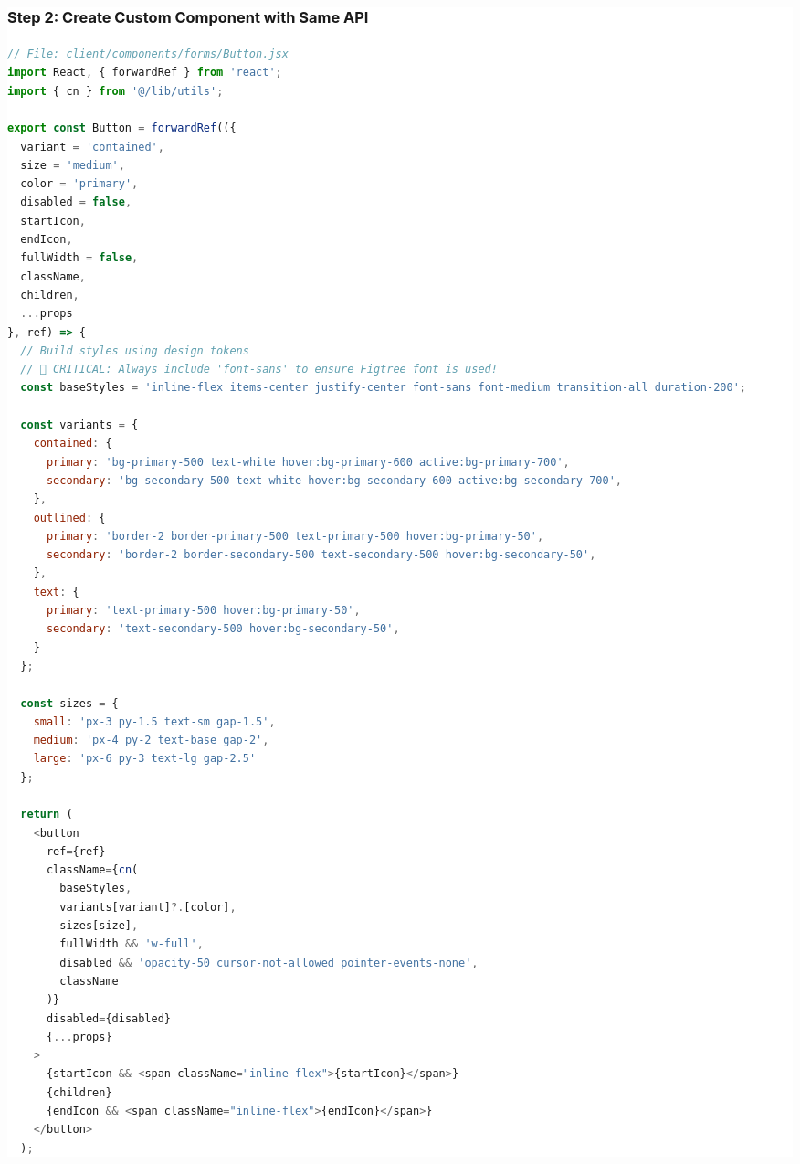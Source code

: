 ### Step 2: Create Custom Component with Same API
```javascript
// File: client/components/forms/Button.jsx
import React, { forwardRef } from 'react';
import { cn } from '@/lib/utils';

export const Button = forwardRef(({ 
  variant = 'contained',
  size = 'medium',
  color = 'primary',
  disabled = false,
  startIcon,
  endIcon,
  fullWidth = false,
  className,
  children,
  ...props 
}, ref) => {
  // Build styles using design tokens
  // 🚨 CRITICAL: Always include 'font-sans' to ensure Figtree font is used!
  const baseStyles = 'inline-flex items-center justify-center font-sans font-medium transition-all duration-200';
  
  const variants = {
    contained: {
      primary: 'bg-primary-500 text-white hover:bg-primary-600 active:bg-primary-700',
      secondary: 'bg-secondary-500 text-white hover:bg-secondary-600 active:bg-secondary-700',
    },
    outlined: {
      primary: 'border-2 border-primary-500 text-primary-500 hover:bg-primary-50',
      secondary: 'border-2 border-secondary-500 text-secondary-500 hover:bg-secondary-50',
    },
    text: {
      primary: 'text-primary-500 hover:bg-primary-50',
      secondary: 'text-secondary-500 hover:bg-secondary-50',
    }
  };
  
  const sizes = {
    small: 'px-3 py-1.5 text-sm gap-1.5',
    medium: 'px-4 py-2 text-base gap-2',
    large: 'px-6 py-3 text-lg gap-2.5'
  };
  
  return (
    <button
      ref={ref}
      className={cn(
        baseStyles,
        variants[variant]?.[color],
        sizes[size],
        fullWidth && 'w-full',
        disabled && 'opacity-50 cursor-not-allowed pointer-events-none',
        className
      )}
      disabled={disabled}
      {...props}
    >
      {startIcon && <span className="inline-flex">{startIcon}</span>}
      {children}
      {endIcon && <span className="inline-flex">{endIcon}</span>}
    </button>
  );
```